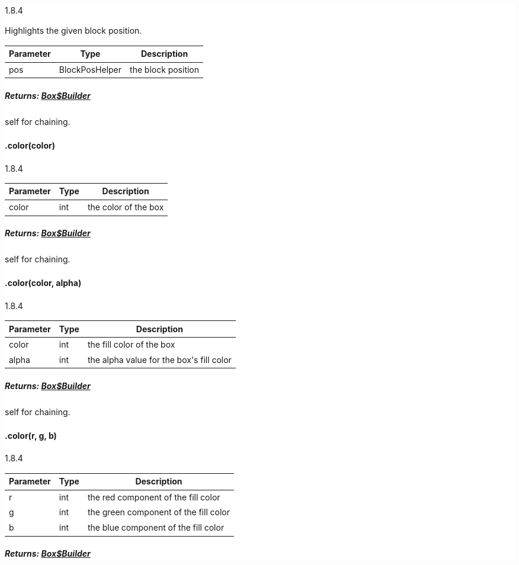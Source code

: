 1.8.4

Highlights the given block position.

| Parameter | Type | Description |
|---|---|---|
| pos | BlockPosHelper | the block position |

##### Returns: [Box$Builder](#)

self for chaining.



#### .color(color)

1.8.4

| Parameter | Type | Description |
|---|---|---|
| color | int | the color of the box |

##### Returns: [Box$Builder](#)

self for chaining.



#### .color(color, alpha)

1.8.4

| Parameter | Type | Description |
|---|---|---|
| color | int | the fill color of the box |
| alpha | int | the alpha value for the box's fill color |

##### Returns: [Box$Builder](#)

self for chaining.



#### .color(r, g, b)

1.8.4

| Parameter | Type | Description |
|---|---|---|
| r | int | the red component of the fill color |
| g | int | the green component of the fill color |
| b | int | the blue component of the fill color |

##### Returns: [Box$Builder](#)
